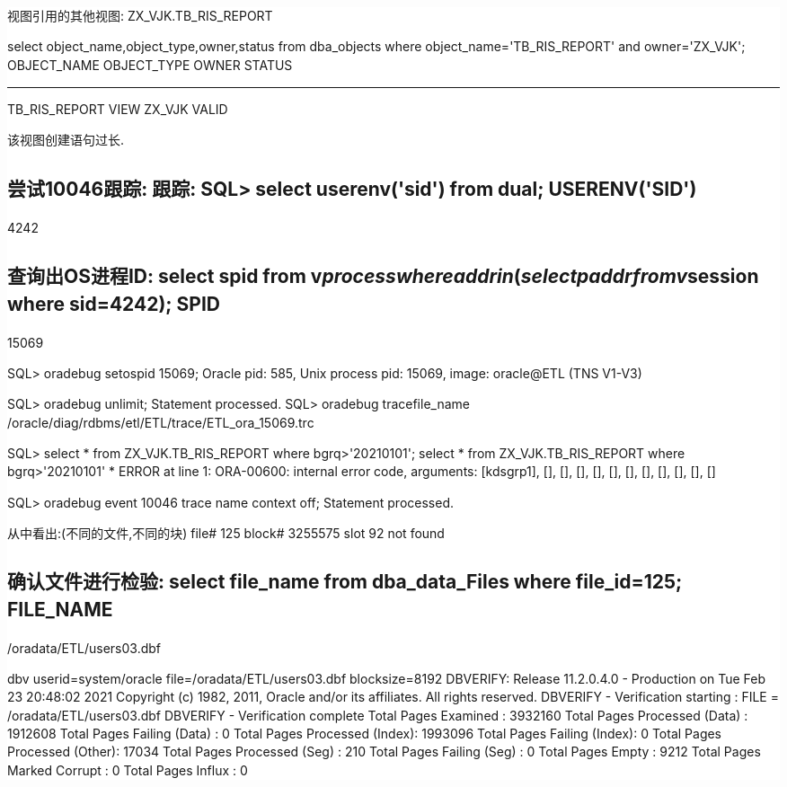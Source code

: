 视图引用的其他视图:
ZX_VJK.TB_RIS_REPORT


select object_name,object_type,owner,status from dba_objects where  object_name='TB_RIS_REPORT' and owner='ZX_VJK';
OBJECT_NAME   OBJECT_TYPE	    OWNER			   STATUS
------------- ----------------- ------------------------------ -------
TB_RIS_REPORT VIEW		        ZX_VJK			   VALID

该视图创建语句过长.

尝试10046跟踪:
跟踪:
SQL> select userenv('sid') from dual;
USERENV('SID')
--------------------
4242

查询出OS进程ID:
select spid  from v$process where addr in (select paddr from v$session where sid=4242);
SPID
------------------------
15069

SQL> oradebug setospid 15069;
Oracle pid: 585, Unix process pid: 15069, image: oracle@ETL (TNS V1-V3)

SQL> oradebug unlimit;
Statement processed.
SQL> oradebug tracefile_name
/oracle/diag/rdbms/etl/ETL/trace/ETL_ora_15069.trc

SQL> select * from ZX_VJK.TB_RIS_REPORT where bgrq>'20210101';
select * from ZX_VJK.TB_RIS_REPORT where bgrq>'20210101'
                     *
ERROR at line 1:
ORA-00600: internal error code, arguments: [kdsgrp1], [], [], [], [], [], [],
[], [], [], [], []

SQL> oradebug event 10046 trace name context off;
Statement processed.

从中看出:(不同的文件,不同的块)
file# 125 block# 3255575 slot 92 not found

确认文件进行检验:
select file_name from dba_data_Files where file_id=125;
FILE_NAME
--------------------------------------------------------------------------------
/oradata/ETL/users03.dbf

dbv userid=system/oracle file=/oradata/ETL/users03.dbf blocksize=8192
DBVERIFY: Release 11.2.0.4.0 - Production on Tue Feb 23 20:48:02 2021
Copyright (c) 1982, 2011, Oracle and/or its affiliates.  All rights reserved.
DBVERIFY - Verification starting : FILE = /oradata/ETL/users03.dbf
DBVERIFY - Verification complete
Total Pages Examined         : 3932160
Total Pages Processed (Data) : 1912608
Total Pages Failing   (Data) : 0
Total Pages Processed (Index): 1993096
Total Pages Failing   (Index): 0
Total Pages Processed (Other): 17034
Total Pages Processed (Seg)  : 210
Total Pages Failing   (Seg)  : 0
Total Pages Empty            : 9212
Total Pages Marked Corrupt   : 0
Total Pages Influx           : 0